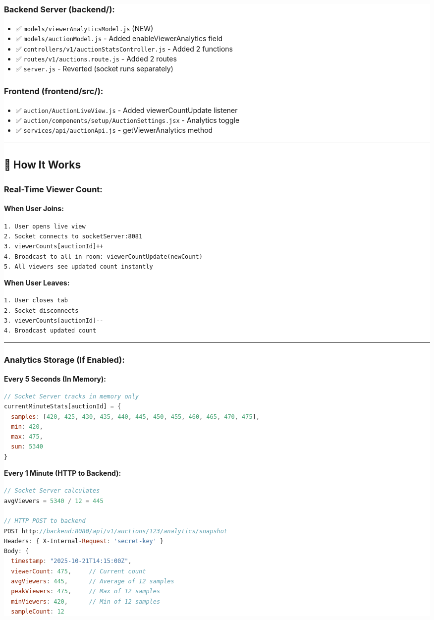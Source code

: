 ### Backend Server (backend/):
- ✅ `models/viewerAnalyticsModel.js` (NEW)
- ✅ `models/auctionModel.js` - Added enableViewerAnalytics field
- ✅ `controllers/v1/auctionStatsController.js` - Added 2 functions
- ✅ `routes/v1/auctions.route.js` - Added 2 routes
- ✅ `server.js` - Reverted (socket runs separately)

### Frontend (frontend/src/):
- ✅ `auction/AuctionLiveView.js` - Added viewerCountUpdate listener
- ✅ `auction/components/setup/AuctionSettings.jsx` - Analytics toggle
- ✅ `services/api/auctionApi.js` - getViewerAnalytics method

---

## 🔧 How It Works

### Real-Time Viewer Count:

**When User Joins:**
```
1. User opens live view
2. Socket connects to socketServer:8081
3. viewerCounts[auctionId]++
4. Broadcast to all in room: viewerCountUpdate(newCount)
5. All viewers see updated count instantly
```

**When User Leaves:**
```
1. User closes tab
2. Socket disconnects
3. viewerCounts[auctionId]--
4. Broadcast updated count
```

---

### Analytics Storage (If Enabled):

**Every 5 Seconds (In Memory):**
```javascript
// Socket Server tracks in memory only
currentMinuteStats[auctionId] = {
  samples: [420, 425, 430, 435, 440, 445, 450, 455, 460, 465, 470, 475],
  min: 420,
  max: 475,
  sum: 5340
}
```

**Every 1 Minute (HTTP to Backend):**
```javascript
// Socket Server calculates
avgViewers = 5340 / 12 = 445

// HTTP POST to backend
POST http://backend:8080/api/v1/auctions/123/analytics/snapshot
Headers: { X-Internal-Request: 'secret-key' }
Body: {
  timestamp: "2025-10-21T14:15:00Z",
  viewerCount: 475,     // Current count
  avgViewers: 445,      // Average of 12 samples
  peakViewers: 475,     // Max of 12 samples
  minViewers: 420,      // Min of 12 samples
  sampleCount: 12
```